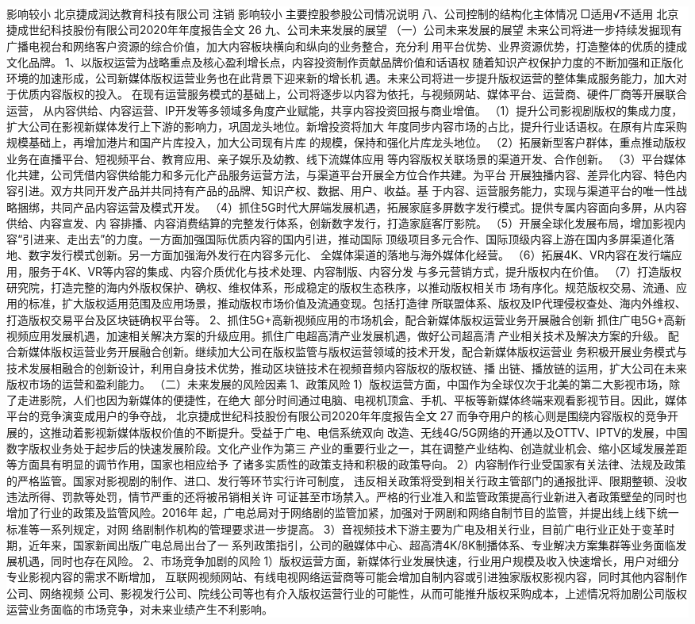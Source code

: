 影响较小
北京捷成润达教育科技有限公司
注销
影响较小
主要控股参股公司情况说明
八、公司控制的结构化主体情况
□适用√不适用
北京捷成世纪科技股份有限公司2020年年度报告全文
26
九、公司未来发展的展望
（一）公司未来发展的展望
未来公司将进一步持续发掘现有广播电视台和网络客户资源的综合价值，加大内容板块横向和纵向的业务整合，充分利
用平台优势、业界资源优势，打造整体的优质的捷成文化品牌。
1、以版权运营为战略重点及核心盈利增长点，内容投资制作贡献品牌价值和话语权
随着知识产权保护力度的不断加强和正版化环境的加速形成，公司新媒体版权运营业务也在此背景下迎来新的增长机
遇。未来公司将进一步提升版权运营的整体集成服务能力，加大对于优质内容版权的投入。
在现有运营服务模式的基础上，公司将逐步以内容为依托，与视频网站、媒体平台、运营商、硬件厂商等开展联合运营，
从内容供给、内容运营、IP开发等多领域多角度产业赋能，共享内容投资回报与商业增值。
（1）提升公司影视剧版权的集成力度，扩大公司在影视新媒体发行上下游的影响力，巩固龙头地位。新增投资将加大
年度同步内容市场的占比，提升行业话语权。在原有片库采购规模基础上，再增加港片和国产片库投入，加大公司现有片库
的规模，保持和强化片库龙头地位。
（2）拓展新型客户群体，重点推动版权业务在直播平台、短视频平台、教育应用、亲子娱乐及幼教、线下流媒体应用
等内容版权关联场景的渠道开发、合作创新。
（3）平台媒体化共建，公司凭借内容供给能力和多元化产品服务运营方法，与渠道平台开展全方位合作共建。为平台
开展独播内容、差异化内容、特色内容引进。双方共同开发产品并共同持有产品的品牌、知识产权、数据、用户、收益。基
于内容、运营服务能力，实现与渠道平台的唯一性战略捆绑，共同产品内容运营及模式开发。
（4）抓住5G时代大屏端发展机遇，拓展家庭多屏数字发行模式。提供专属内容面向多屏，从内容供给、内容宣发、内
容排播、内容消费结算的完整发行体系，创新数字发行，打造家庭客厅影院。
（5）开展全球化发展布局，增加影视内容“引进来、走出去”的力度。一方面加强国际优质内容的国内引进，推动国际
顶级项目多元合作、国际顶级内容上游在国内多屏渠道化落地、数字发行模式创新。另一方面加强海外发行在内容多元化、
全媒体渠道的落地与海外媒体化经营。
（6）拓展4K、VR内容在发行端应用，服务于4K、VR等内容的集成、内容介质优化与技术处理、内容制版、内容分发
与多元营销方式，提升版权内在价值。
（7）打造版权研究院，打造完整的海内外版权保护、确权、维权体系，形成稳定的版权生态秩序，以推动版权相关市
场有序化。规范版权交易、流通、应用的标准，扩大版权适用范围及应用场景，推动版权市场价值及流通变现。包括打造律
所联盟体系、版权及IP代理侵权查处、海内外维权、打造版权交易平台及区块链确权平台等。
2、抓住5G+高新视频应用的市场机会，配合新媒体版权运营业务开展融合创新
抓住广电5G+高新视频应用发展机遇，加速相关解决方案的升级应用。抓住广电超高清产业发展机遇，做好公司超高清
产业相关技术及解决方案的升级。
配合新媒体版权运营业务开展融合创新。继续加大公司在版权监管与版权运营领域的技术开发，配合新媒体版权运营业
务积极开展业务模式与技术发展相融合的创新设计，利用自身技术优势，推动区块链技术在视频音频内容版权的版权链、播
出链、播放链的运用，扩大公司在未来版权市场的运营和盈利能力。
（二）未来发展的风险因素
1、政策风险
1）版权运营方面，中国作为全球仅次于北美的第二大影视市场，除了走进影院，人们也因为新媒体的便捷性，在绝大
部分时间通过电脑、电视机顶盒、手机、平板等新媒体终端来观看影视节目。因此，媒体平台的竞争演变成用户的争夺战，
北京捷成世纪科技股份有限公司2020年年度报告全文
27
而争夺用户的核心则是围绕内容版权的竞争开展的，这推动着影视新媒体版权价值的不断提升。受益于广电、电信系统双向
改造、无线4G/5G网络的开通以及OTTV、IPTV的发展，中国数字版权业务处于起步后的快速发展阶段。文化产业作为第三
产业的重要行业之一，其在调整产业结构、创造就业机会、缩小区域发展差距等方面具有明显的调节作用，国家也相应给予
了诸多实质性的政策支持和积极的政策导向。
2）内容制作行业受国家有关法律、法规及政策的严格监管。国家对影视剧的制作、进口、发行等环节实行许可制度，
违反相关政策将受到相关行政主管部门的通报批评、限期整顿、没收违法所得、罚款等处罚，情节严重的还将被吊销相关许
可证甚至市场禁入。严格的行业准入和监管政策提高行业新进入者政策壁垒的同时也增加了行业的政策及监管风险。2016年
起，广电总局对于网络剧的监管加紧，加强对于网剧和网络自制节目的监管，并提出线上线下统一标准等一系列规定，对网
络剧制作机构的管理要求进一步提高。
3）音视频技术下游主要为广电及相关行业，目前广电行业正处于变革时期，近年来，国家新闻出版广电总局出台了一
系列政策指引，公司的融媒体中心、超高清4K/8K制播体系、专业解决方案集群等业务面临发展机遇，同时也存在风险。
2、市场竞争加剧的风险
1）版权运营方面，新媒体行业发展快速，行业用户规模及收入快速增长，用户对细分专业影视内容的需求不断增加，
互联网视频网站、有线电视网络运营商等可能会增加自制内容或引进独家版权影视内容，同时其他内容制作公司、网络视频
公司、影视发行公司、院线公司等也有介入版权运营行业的可能性，从而可能推升版权采购成本，上述情况将加剧公司版权
运营业务面临的市场竞争，对未来业绩产生不利影响。